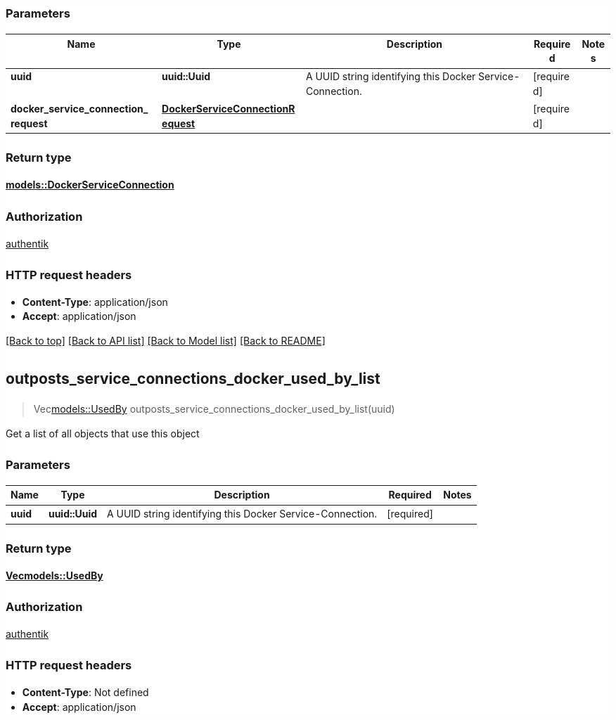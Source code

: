 ### Parameters


Name | Type | Description  | Required | Notes
------------- | ------------- | ------------- | ------------- | -------------
**uuid** | **uuid::Uuid** | A UUID string identifying this Docker Service-Connection. | [required] |
**docker_service_connection_request** | [**DockerServiceConnectionRequest**](DockerServiceConnectionRequest.md) |  | [required] |

### Return type

[**models::DockerServiceConnection**](DockerServiceConnection.md)

### Authorization

[authentik](../README.md#authentik)

### HTTP request headers

- **Content-Type**: application/json
- **Accept**: application/json

[[Back to top]](#) [[Back to API list]](../README.md#documentation-for-api-endpoints) [[Back to Model list]](../README.md#documentation-for-models) [[Back to README]](../README.md)


## outposts_service_connections_docker_used_by_list

> Vec<models::UsedBy> outposts_service_connections_docker_used_by_list(uuid)


Get a list of all objects that use this object

### Parameters


Name | Type | Description  | Required | Notes
------------- | ------------- | ------------- | ------------- | -------------
**uuid** | **uuid::Uuid** | A UUID string identifying this Docker Service-Connection. | [required] |

### Return type

[**Vec<models::UsedBy>**](UsedBy.md)

### Authorization

[authentik](../README.md#authentik)

### HTTP request headers

- **Content-Type**: Not defined
- **Accept**: application/json
